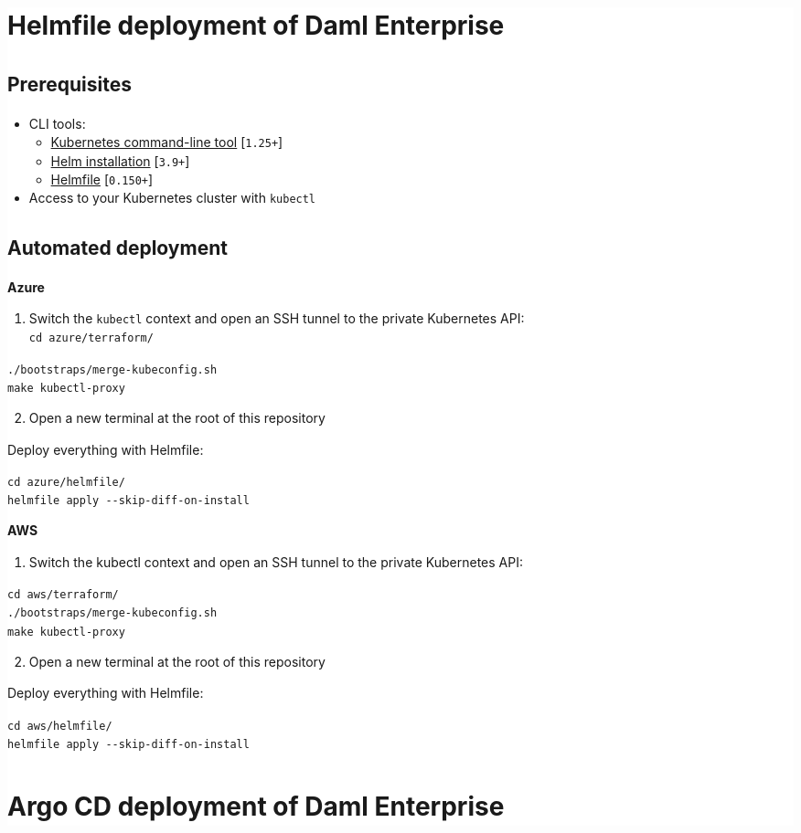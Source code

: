 

# Helmfile deployment of Daml Enterprise


## Prerequisites



* CLI tools:
    * [Kubernetes command-line tool](https://kubernetes.io/docs/tasks/tools/) [`1.25+`]
    * [Helm installation](https://helm.sh/docs/intro/install/) [`3.9+`]
    * [Helmfile](https://helmfile.readthedocs.io/) [`0.150+`]
* Access to your Kubernetes cluster with `kubectl`

## Automated deployment


**Azure**


1. Switch the `kubectl` context and open an SSH tunnel to the private Kubernetes API: \
`cd azure/terraform/`


```
./bootstraps/merge-kubeconfig.sh
make kubectl-proxy
```


2. Open a new terminal at the root of this repository

Deploy everything with Helmfile: 

```
cd azure/helmfile/
helmfile apply --skip-diff-on-install
```

**AWS**

1. Switch the kubectl context and open an SSH tunnel to the private Kubernetes API:

```
cd aws/terraform/
./bootstraps/merge-kubeconfig.sh
make kubectl-proxy
```

2. Open a new terminal at the root of this repository

Deploy everything with Helmfile:

```
cd aws/helmfile/
helmfile apply --skip-diff-on-install
```

# Argo CD deployment of Daml Enterprise

